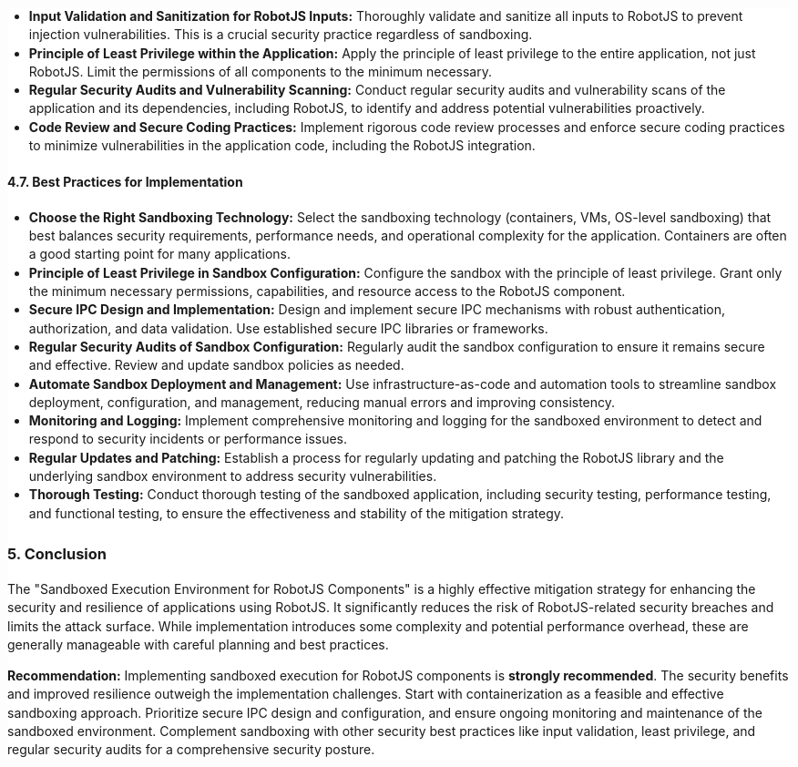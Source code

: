 *   **Input Validation and Sanitization for RobotJS Inputs:**  Thoroughly validate and sanitize all inputs to RobotJS to prevent injection vulnerabilities. This is a crucial security practice regardless of sandboxing.
*   **Principle of Least Privilege within the Application:**  Apply the principle of least privilege to the entire application, not just RobotJS. Limit the permissions of all components to the minimum necessary.
*   **Regular Security Audits and Vulnerability Scanning:**  Conduct regular security audits and vulnerability scans of the application and its dependencies, including RobotJS, to identify and address potential vulnerabilities proactively.
*   **Code Review and Secure Coding Practices:**  Implement rigorous code review processes and enforce secure coding practices to minimize vulnerabilities in the application code, including the RobotJS integration.

#### 4.7. Best Practices for Implementation

*   **Choose the Right Sandboxing Technology:** Select the sandboxing technology (containers, VMs, OS-level sandboxing) that best balances security requirements, performance needs, and operational complexity for the application. Containers are often a good starting point for many applications.
*   **Principle of Least Privilege in Sandbox Configuration:**  Configure the sandbox with the principle of least privilege. Grant only the minimum necessary permissions, capabilities, and resource access to the RobotJS component.
*   **Secure IPC Design and Implementation:**  Design and implement secure IPC mechanisms with robust authentication, authorization, and data validation. Use established secure IPC libraries or frameworks.
*   **Regular Security Audits of Sandbox Configuration:**  Regularly audit the sandbox configuration to ensure it remains secure and effective. Review and update sandbox policies as needed.
*   **Automate Sandbox Deployment and Management:**  Use infrastructure-as-code and automation tools to streamline sandbox deployment, configuration, and management, reducing manual errors and improving consistency.
*   **Monitoring and Logging:** Implement comprehensive monitoring and logging for the sandboxed environment to detect and respond to security incidents or performance issues.
*   **Regular Updates and Patching:**  Establish a process for regularly updating and patching the RobotJS library and the underlying sandbox environment to address security vulnerabilities.
*   **Thorough Testing:**  Conduct thorough testing of the sandboxed application, including security testing, performance testing, and functional testing, to ensure the effectiveness and stability of the mitigation strategy.

### 5. Conclusion

The "Sandboxed Execution Environment for RobotJS Components" is a highly effective mitigation strategy for enhancing the security and resilience of applications using RobotJS. It significantly reduces the risk of RobotJS-related security breaches and limits the attack surface. While implementation introduces some complexity and potential performance overhead, these are generally manageable with careful planning and best practices.

**Recommendation:** Implementing sandboxed execution for RobotJS components is **strongly recommended**. The security benefits and improved resilience outweigh the implementation challenges.  Start with containerization as a feasible and effective sandboxing approach. Prioritize secure IPC design and configuration, and ensure ongoing monitoring and maintenance of the sandboxed environment. Complement sandboxing with other security best practices like input validation, least privilege, and regular security audits for a comprehensive security posture.